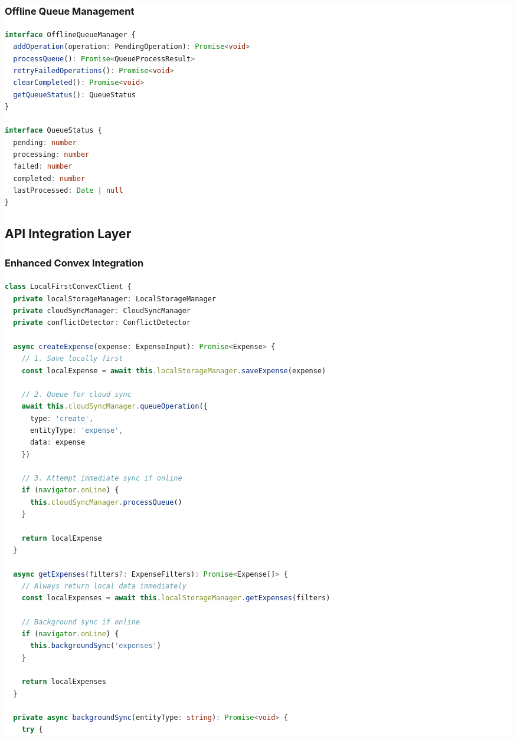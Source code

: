 ### Offline Queue Management

```typescript
interface OfflineQueueManager {
  addOperation(operation: PendingOperation): Promise<void>
  processQueue(): Promise<QueueProcessResult>
  retryFailedOperations(): Promise<void>
  clearCompleted(): Promise<void>
  getQueueStatus(): QueueStatus
}

interface QueueStatus {
  pending: number
  processing: number
  failed: number
  completed: number
  lastProcessed: Date | null
}
```

## API Integration Layer

### Enhanced Convex Integration

```typescript
class LocalFirstConvexClient {
  private localStorageManager: LocalStorageManager
  private cloudSyncManager: CloudSyncManager
  private conflictDetector: ConflictDetector
  
  async createExpense(expense: ExpenseInput): Promise<Expense> {
    // 1. Save locally first
    const localExpense = await this.localStorageManager.saveExpense(expense)
    
    // 2. Queue for cloud sync
    await this.cloudSyncManager.queueOperation({
      type: 'create',
      entityType: 'expense',
      data: expense
    })
    
    // 3. Attempt immediate sync if online
    if (navigator.onLine) {
      this.cloudSyncManager.processQueue()
    }
    
    return localExpense
  }
  
  async getExpenses(filters?: ExpenseFilters): Promise<Expense[]> {
    // Always return local data immediately
    const localExpenses = await this.localStorageManager.getExpenses(filters)
    
    // Background sync if online
    if (navigator.onLine) {
      this.backgroundSync('expenses')
    }
    
    return localExpenses
  }
  
  private async backgroundSync(entityType: string): Promise<void> {
    try {
```